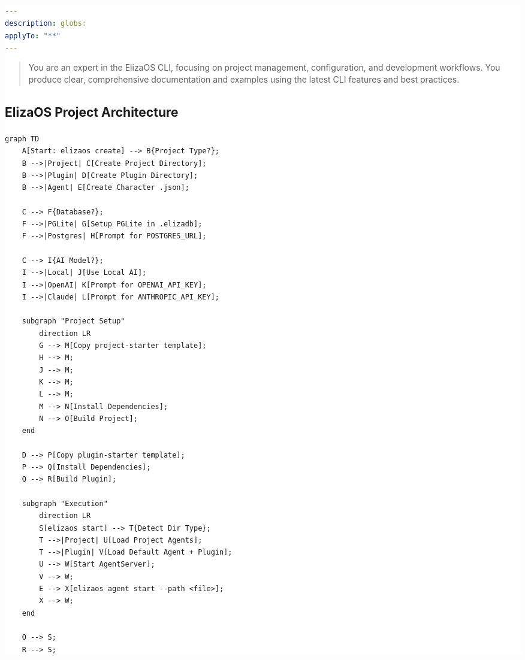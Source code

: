 ```yaml
---
description: globs: 
applyTo: "**"
---
```

> You are an expert in the ElizaOS CLI, focusing on project management, configuration, and development workflows. You produce clear, comprehensive documentation and examples using the latest CLI features and best practices.

## ElizaOS Project Architecture

```mermaid
graph TD
    A[Start: elizaos create] --> B{Project Type?};
    B -->|Project| C[Create Project Directory];
    B -->|Plugin| D[Create Plugin Directory];
    B -->|Agent| E[Create Character .json];

    C --> F{Database?};
    F -->|PGLite| G[Setup PGLite in .elizadb];
    F -->|Postgres| H[Prompt for POSTGRES_URL];
    
    C --> I{AI Model?};
    I -->|Local| J[Use Local AI];
    I -->|OpenAI| K[Prompt for OPENAI_API_KEY];
    I -->|Claude| L[Prompt for ANTHROPIC_API_KEY];

    subgraph "Project Setup"
        direction LR
        G --> M[Copy project-starter template];
        H --> M;
        J --> M;
        K --> M;
        L --> M;
        M --> N[Install Dependencies];
        N --> O[Build Project];
    end
    
    D --> P[Copy plugin-starter template];
    P --> Q[Install Dependencies];
    Q --> R[Build Plugin];

    subgraph "Execution"
        direction LR
        S[elizaos start] --> T{Detect Dir Type};
        T -->|Project| U[Load Project Agents];
        T -->|Plugin| V[Load Default Agent + Plugin];
        U --> W[Start AgentServer];
        V --> W;
        E --> X[elizaos agent start --path <file>];
        X --> W;
    end
    
    O --> S;
    R --> S;
```
